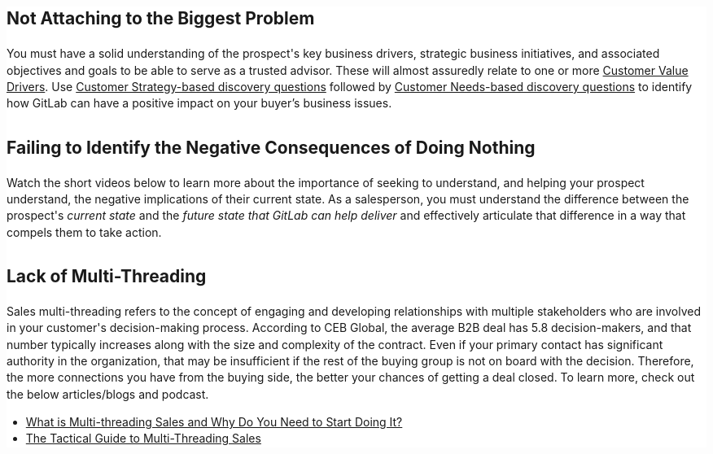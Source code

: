 
## Not Attaching to the Biggest Problem 
You must have a solid understanding of the prospect's key business drivers, strategic business initiatives, and associated objectives and goals to be able to serve as a trusted advisor. These will almost assuredly relate to one or more [Customer Value Drivers](/handbook/sales/command-of-the-message/#customer-value-drivers). Use [Customer Strategy-based discovery questions](/handbook/sales/qualification-questions/#customer-strategy) followed by [Customer Needs-based discovery questions](/handbook/sales/qualification-questions/#customer-needs) to identify how GitLab can have a positive impact on your buyer’s business issues.


<figure class="video_container">
  <iframe src="https://www.youtube.com/embed/1ZJ6S0fwYMw" frameborder="0" allowfullscreen="true"> </iframe>
</figure>



<figure class="video_container">
  <iframe src="https://www.youtube.com/embed/F3QMlgTdVhQ" frameborder="0" allowfullscreen="true"> </iframe>
</figure>


## Failing to Identify the Negative Consequences of Doing Nothing
Watch the short videos below to learn more about the importance of seeking to understand, and helping your prospect understand, the negative implications of their current state. As a salesperson, you must understand the difference between the prospect's _current state_ and the _future state that GitLab can help deliver_ and effectively articulate that difference in a way that compels them to take action. 


<figure class="video_container">
  <iframe src="https://www.youtube.com/embed/DTxFqjLbvtI" frameborder="0" allowfullscreen="true"> </iframe>
</figure>



<figure class="video_container">
  <iframe src="https://www.youtube.com/embed/KYLBUPJYkzA" frameborder="0" allowfullscreen="true"> </iframe>
</figure>


## Lack of Multi-Threading
Sales multi-threading refers to the concept of engaging and developing relationships with multiple stakeholders who are involved in your customer's decision-making process. According to CEB Global, the average B2B deal has 5.8 decision-makers, and that number typically increases along with the size and complexity of the contract. Even if your primary contact has significant authority in the organization, that may be insufficient if the rest of the buying group is not on board with the decision. Therefore, the more connections you have from the buying side, the better your chances of getting a deal closed. To learn more, check out the below articles/blogs and podcast.
- [What is Multi-threading Sales and Why Do You Need to Start Doing It?](https://www.dealsinsight.com/what-is-multi-threading-sales-and-why-do-you-need-to-start-doing-it/)
- [The Tactical Guide to Multi-Threading Sales](https://www.saleshacker.com/multi-threading-sales/)
